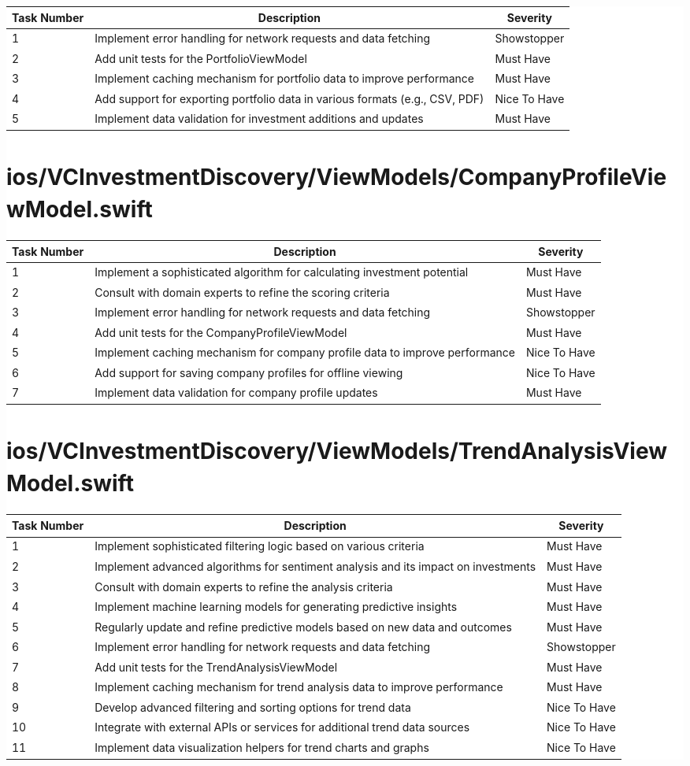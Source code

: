 | Task Number | Description | Severity |
|-------------|-------------|----------|
| 1 | Implement error handling for network requests and data fetching | Showstopper |
| 2 | Add unit tests for the PortfolioViewModel | Must Have |
| 3 | Implement caching mechanism for portfolio data to improve performance | Must Have |
| 4 | Add support for exporting portfolio data in various formats (e.g., CSV, PDF) | Nice To Have |
| 5 | Implement data validation for investment additions and updates | Must Have |

# ios/VCInvestmentDiscovery/ViewModels/CompanyProfileViewModel.swift

| Task Number | Description | Severity |
|-------------|-------------|----------|
| 1 | Implement a sophisticated algorithm for calculating investment potential | Must Have |
| 2 | Consult with domain experts to refine the scoring criteria | Must Have |
| 3 | Implement error handling for network requests and data fetching | Showstopper |
| 4 | Add unit tests for the CompanyProfileViewModel | Must Have |
| 5 | Implement caching mechanism for company profile data to improve performance | Nice To Have |
| 6 | Add support for saving company profiles for offline viewing | Nice To Have |
| 7 | Implement data validation for company profile updates | Must Have |

# ios/VCInvestmentDiscovery/ViewModels/TrendAnalysisViewModel.swift

| Task Number | Description | Severity |
|-------------|-------------|----------|
| 1 | Implement sophisticated filtering logic based on various criteria | Must Have |
| 2 | Implement advanced algorithms for sentiment analysis and its impact on investments | Must Have |
| 3 | Consult with domain experts to refine the analysis criteria | Must Have |
| 4 | Implement machine learning models for generating predictive insights | Must Have |
| 5 | Regularly update and refine predictive models based on new data and outcomes | Must Have |
| 6 | Implement error handling for network requests and data fetching | Showstopper |
| 7 | Add unit tests for the TrendAnalysisViewModel | Must Have |
| 8 | Implement caching mechanism for trend analysis data to improve performance | Must Have |
| 9 | Develop advanced filtering and sorting options for trend data | Nice To Have |
| 10 | Integrate with external APIs or services for additional trend data sources | Nice To Have |
| 11 | Implement data visualization helpers for trend charts and graphs | Nice To Have |
